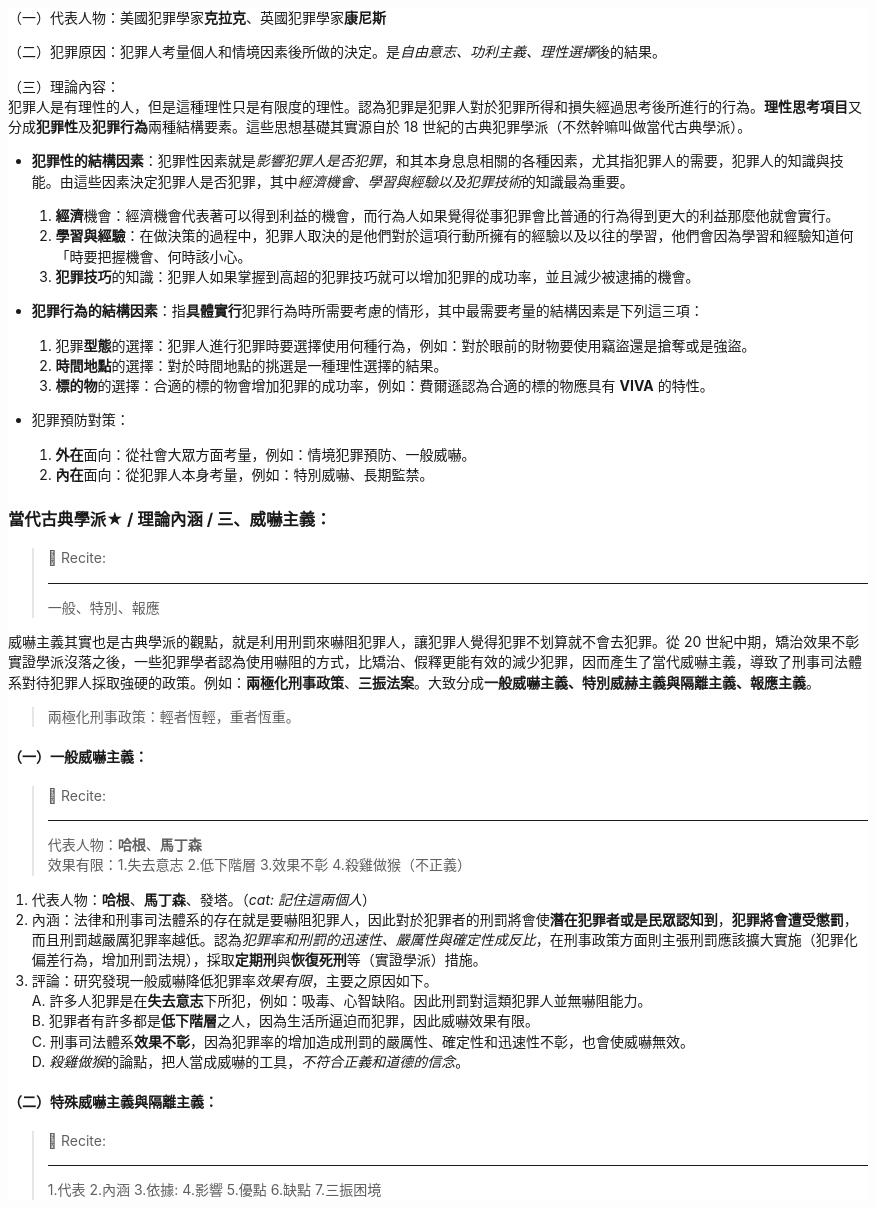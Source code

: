 （一）代表人物：美國犯罪學家**克拉克**、英國犯罪學家**康尼斯**

（二）犯罪原因：犯罪人考量個人和情境因素後所做的決定。是*自由意志、功利主義、理性選擇*後的結果。

（三）理論內容：  
犯罪人是有理性的人，但是這種理性只是有限度的理性。認為犯罪是犯罪人對於犯罪所得和損失經過思考後所進行的行為。**理性思考項目**又分成**犯罪性**及**犯罪行為**兩種結構要素。這些思想基礎其實源自於 18 世紀的古典犯罪學派（不然幹嘛叫做當代古典學派）。

- **犯罪性的結構因素**：犯罪性因素就是*影響犯罪人是否犯罪*，和其本身息息相關的各種因素，尤其指犯罪人的需要，犯罪人的知識與技能。由這些因素決定犯罪人是否犯罪，其中*經濟機會、學習與經驗以及犯罪技術*的知識最為重要。
  1. **經濟**機會：經濟機會代表著可以得到利益的機會，而行為人如果覺得從事犯罪會比普通的行為得到更大的利益那麼他就會實行。
  2. **學習與經驗**：在做決策的過程中，犯罪人取決的是他們對於這項行動所擁有的經驗以及以往的學習，他們會因為學習和經驗知道何「時要把握機會、何時該小心。
  3. **犯罪技巧**的知識：犯罪人如果掌握到高超的犯罪技巧就可以增加犯罪的成功率，並且減少被逮捕的機會。


- **犯罪行為的結構因素**：指**具體實行**犯罪行為時所需要考慮的情形，其中最需要考量的結構因素是下列這三項：
  1. 犯罪**型態**的選擇：犯罪人進行犯罪時要選擇使用何種行為，例如：對於眼前的財物要使用竊盜還是搶奪或是強盜。
  2. **時間地點**的選擇：對於時間地點的挑選是一種理性選擇的結果。
  3. **標的物**的選擇：合適的標的物會增加犯罪的成功率，例如：費爾遜認為合適的標的物應具有 **VIVA** 的特性。


- 犯罪預防對策：
  1. **外在**面向：從社會大眾方面考量，例如：情境犯罪預防、一般威嚇。
  2. **內在**面向：從犯罪人本身考量，例如：特別威嚇、長期監禁。


### 當代古典學派★ / 理論內涵 / 三、威嚇主義：

> :memo: Recite:  
> _____
> 一般、特別、報應  

威嚇主義其實也是古典學派的觀點，就是利用刑罰來嚇阻犯罪人，讓犯罪人覺得犯罪不划算就不會去犯罪。從 20 世紀中期，矯治效果不彰實證學派沒落之後，一些犯罪學者認為使用嚇阻的方式，比矯治、假釋更能有效的減少犯罪，因而產生了當代威嚇主義，導致了刑事司法體系對待犯罪人採取強硬的政策。例如：**兩極化刑事政策**、**三振法案**。大致分成**一般威嚇主義、特別威赫主義與隔離主義、報應主義**。

> 兩極化刑事政策：輕者恆輕，重者恆重。

#### （一）一般威嚇主義：

> :memo: Recite:  
> _____
> 代表人物：**哈根**、**馬丁森**  
> 效果有限：1.失去意志 2.低下階層 3.效果不彰 4.殺雞做猴（不正義）  

1. 代表人物：**哈根**、**馬丁森**、發塔。（*cat: 記住這兩個人*）  
2. 內涵：法律和刑事司法體系的存在就是要嚇阻犯罪人，因此對於犯罪者的刑罰將會使**潛在犯罪者或是民眾認知到**，**犯罪將會遭受懲罰**，而且刑罰越嚴厲犯罪率越低。認為*犯罪率和刑罰的迅速性、嚴厲性與確定性成反比*，在刑事政策方面則主張刑罰應該擴大實施（犯罪化偏差行為，增加刑罰法規），採取**定期刑**與**恢復死刑**等（實證學派）措施。  
3. 評論：研究發現一般威嚇降低犯罪率*效果有限*，主要之原因如下。  
   A. 許多人犯罪是在**失去意志**下所犯，例如：吸毒、心智缺陷。因此刑罰對這類犯罪人並無嚇阻能力。  
   B. 犯罪者有許多都是**低下階層**之人，因為生活所逼迫而犯罪，因此威嚇效果有限。  
   C. 刑事司法體系**效果不彰**，因為犯罪率的增加造成刑罰的嚴厲性、確定性和迅速性不彰，也會使威嚇無效。  
   D. *殺雞做猴*的論點，把人當成威嚇的工具，*不符合正義和道德的信念*。

#### （二）特殊威嚇主義與隔離主義：

> :memo: Recite:  
> _____
> 1.代表 2.內涵 3.依據: 4.影響 5.優點 6.缺點 7.三振困境  
